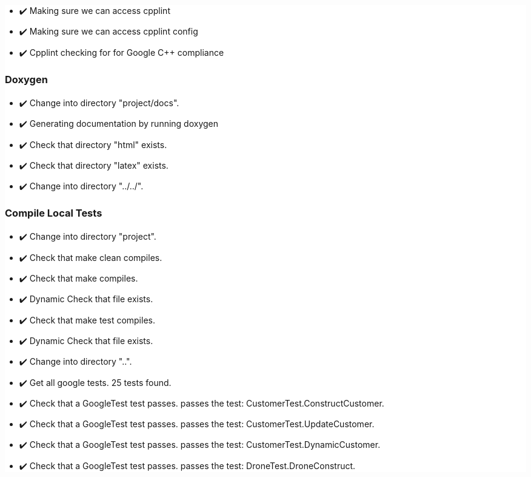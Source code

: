 

+ :heavy_check_mark:  Making sure we can access cpplint



+ :heavy_check_mark:  Making sure we can access cpplint config



+ :heavy_check_mark:  Cpplint checking for for Google C++ compliance


### Doxygen

+ :heavy_check_mark:  Change into directory "project/docs".

+ :heavy_check_mark:  Generating documentation by running doxygen

+ :heavy_check_mark:  Check that directory "html" exists.

+ :heavy_check_mark:  Check that directory "latex" exists.

+ :heavy_check_mark:  Change into directory "../../".


### Compile Local Tests

+ :heavy_check_mark:  Change into directory "project".

+ :heavy_check_mark:  Check that make clean compiles.



+ :heavy_check_mark:  Check that make compiles.



+ :heavy_check_mark:  Dynamic Check that file exists.

+ :heavy_check_mark:  Check that make test compiles.



+ :heavy_check_mark:  Dynamic Check that file exists.

+ :heavy_check_mark:  Change into directory "..".

+ :heavy_check_mark:  Get all google tests.
    25 tests found.



+ :heavy_check_mark:  Check that a GoogleTest test passes.
    passes the test: CustomerTest.ConstructCustomer.



+ :heavy_check_mark:  Check that a GoogleTest test passes.
    passes the test: CustomerTest.UpdateCustomer.



+ :heavy_check_mark:  Check that a GoogleTest test passes.
    passes the test: CustomerTest.DynamicCustomer.



+ :heavy_check_mark:  Check that a GoogleTest test passes.
    passes the test: DroneTest.DroneConstruct.
